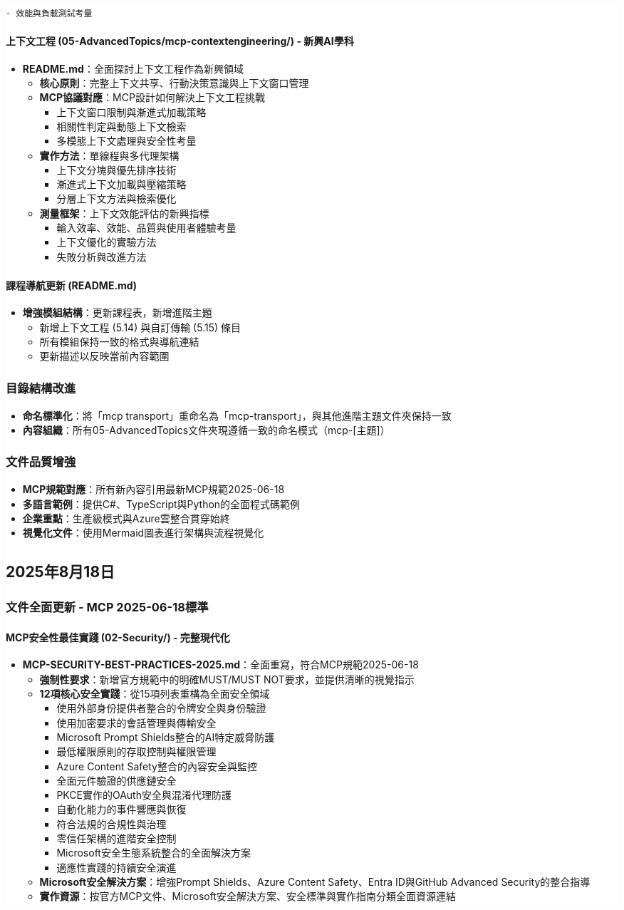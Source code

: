     - 效能與負載測試考量

#### 上下文工程 (05-AdvancedTopics/mcp-contextengineering/) - 新興AI學科
- **README.md**：全面探討上下文工程作為新興領域
  - **核心原則**：完整上下文共享、行動決策意識與上下文窗口管理
  - **MCP協議對應**：MCP設計如何解決上下文工程挑戰
    - 上下文窗口限制與漸進式加載策略
    - 相關性判定與動態上下文檢索
    - 多模態上下文處理與安全性考量
  - **實作方法**：單線程與多代理架構
    - 上下文分塊與優先排序技術
    - 漸進式上下文加載與壓縮策略
    - 分層上下文方法與檢索優化
  - **測量框架**：上下文效能評估的新興指標
    - 輸入效率、效能、品質與使用者體驗考量
    - 上下文優化的實驗方法
    - 失敗分析與改進方法

#### 課程導航更新 (README.md)
- **增強模組結構**：更新課程表，新增進階主題
  - 新增上下文工程 (5.14) 與自訂傳輸 (5.15) 條目
  - 所有模組保持一致的格式與導航連結
  - 更新描述以反映當前內容範圍

### 目錄結構改進
- **命名標準化**：將「mcp transport」重命名為「mcp-transport」，與其他進階主題文件夾保持一致
- **內容組織**：所有05-AdvancedTopics文件夾現遵循一致的命名模式（mcp-[主題]）

### 文件品質增強
- **MCP規範對應**：所有新內容引用最新MCP規範2025-06-18
- **多語言範例**：提供C#、TypeScript與Python的全面程式碼範例
- **企業重點**：生產級模式與Azure雲整合貫穿始終
- **視覺化文件**：使用Mermaid圖表進行架構與流程視覺化

## 2025年8月18日

### 文件全面更新 - MCP 2025-06-18標準

#### MCP安全性最佳實踐 (02-Security/) - 完整現代化
- **MCP-SECURITY-BEST-PRACTICES-2025.md**：全面重寫，符合MCP規範2025-06-18
  - **強制性要求**：新增官方規範中的明確MUST/MUST NOT要求，並提供清晰的視覺指示
  - **12項核心安全實踐**：從15項列表重構為全面安全領域
    - 使用外部身份提供者整合的令牌安全與身份驗證
    - 使用加密要求的會話管理與傳輸安全
    - Microsoft Prompt Shields整合的AI特定威脅防護
    - 最低權限原則的存取控制與權限管理
    - Azure Content Safety整合的內容安全與監控
    - 全面元件驗證的供應鏈安全
    - PKCE實作的OAuth安全與混淆代理防護
    - 自動化能力的事件響應與恢復
    - 符合法規的合規性與治理
    - 零信任架構的進階安全控制
    - Microsoft安全生態系統整合的全面解決方案
    - 適應性實踐的持續安全演進
  - **Microsoft安全解決方案**：增強Prompt Shields、Azure Content Safety、Entra ID與GitHub Advanced Security的整合指導
  - **實作資源**：按官方MCP文件、Microsoft安全解決方案、安全標準與實作指南分類全面資源連結
